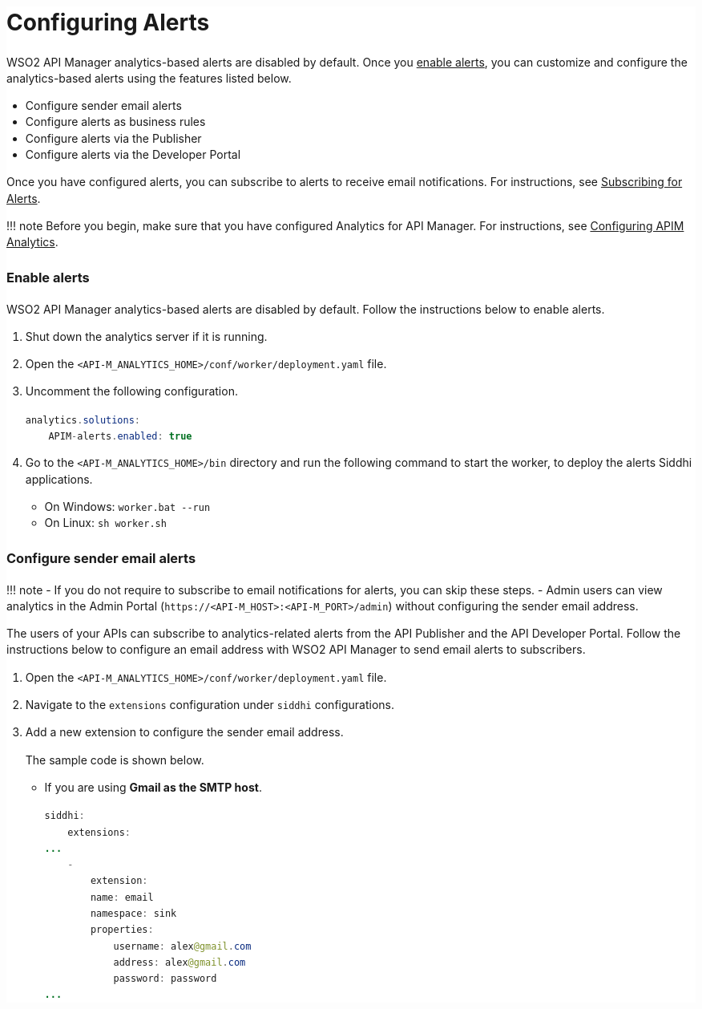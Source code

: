 # Configuring Alerts
    
WSO2 API Manager analytics-based alerts are disabled by default. Once you [enable alerts]({{base_path}}/learn/analytics/configuring-alerts/#enable-alerts), you can customize and configure the analytics-based alerts using the features listed below.

-   Configure sender email alerts
-   Configure alerts as business rules
-   Configure alerts via the Publisher
-   Configure alerts via the Developer Portal

Once you have configured alerts, you can subscribe to alerts to receive email notifications. For instructions, see [Subscribing for Alerts]({{base_path}}/learn/analytics/subscribing-for-alerts/).

!!! note
     Before you begin, make sure that you have configured Analytics for API Manager. For instructions, see [Configuring APIM Analytics]({{base_path}}/learn/analytics/configuring-apim-analytics/).

### Enable alerts

WSO2 API Manager analytics-based alerts are disabled by default. Follow the instructions below to enable alerts.

1.  Shut down the analytics server if it is running.
2.  Open the `<API-M_ANALYTICS_HOME>/conf/worker/deployment.yaml` file.
3.  Uncomment the following configuration.
    ``` java
    analytics.solutions:
        APIM-alerts.enabled: true
    ```
4.  Go to the `<API-M_ANALYTICS_HOME>/bin` directory and run the following command to start the worker, to deploy the alerts Siddhi applications.

    -   On Windows: `worker.bat --run` 
    -   On Linux: `sh worker.sh`

### Configure sender email alerts

!!! note
    - If you do not require to subscribe to email notifications for alerts, you can skip these steps. 
    - Admin users can view analytics in the Admin Portal (`https://<API-M_HOST>:<API-M_PORT>/admin`) without configuring the sender email address.
     
The users of your APIs can subscribe to analytics-related alerts from the API Publisher and the API Developer Portal. Follow the instructions below to configure an email address with WSO2 API Manager to send email alerts to subscribers.

1.  Open the `<API-M_ANALYTICS_HOME>/conf/worker/deployment.yaml` file.
2.  Navigate to the `extensions` configuration under `siddhi` configurations.
3.  Add a new extension to configure the sender email address.
     
     The sample code is shown below.

     - If you are using **Gmail as the SMTP host**.
        ``` java
        siddhi:
            extensions:
        ...
            -
                extension:
                name: email
                namespace: sink
                properties:
                    username: alex@gmail.com
                    address: alex@gmail.com
                    password: password 
        ...